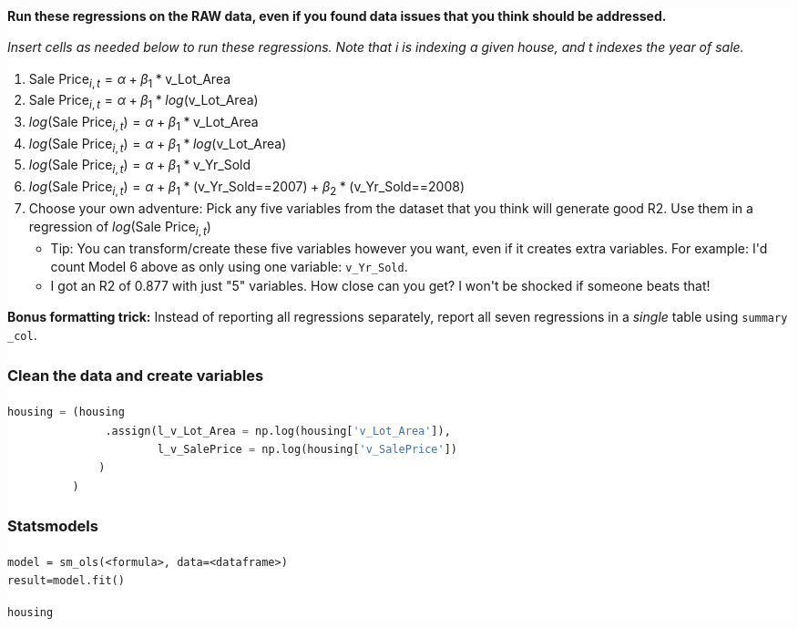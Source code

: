**Run these regressions on the RAW data, even if you found data issues that you think should be addressed.**

_Insert cells as needed below to run these regressions. Note that $i$ is indexing a given house, and $t$ indexes the year of sale._ 

1. $\text{Sale Price}_{i,t} = \alpha + \beta_1 * \text{v_Lot_Area}$
1. $\text{Sale Price}_{i,t} = \alpha + \beta_1 * log(\text{v_Lot_Area})$
1. $log(\text{Sale Price}_{i,t}) = \alpha + \beta_1 * \text{v_Lot_Area}$
1. $log(\text{Sale Price}_{i,t}) = \alpha + \beta_1 * log(\text{v_Lot_Area})$
1. $log(\text{Sale Price}_{i,t}) = \alpha + \beta_1 * \text{v_Yr_Sold}$
1. $log(\text{Sale Price}_{i,t}) = \alpha + \beta_1 * (\text{v_Yr_Sold==2007})+ \beta_2 * (\text{v_Yr_Sold==2008})$
1. Choose your own adventure: Pick any five variables from the dataset that you think will generate good R2. Use them in a regression of $log(\text{Sale Price}_{i,t})$ 
    - Tip: You can transform/create these five variables however you want, even if it creates extra variables. For example: I'd count Model 6 above as only using one variable: `v_Yr_Sold`.
    - I got an R2 of 0.877 with just "5" variables. How close can you get? I won't be shocked if someone beats that!
    

**Bonus formatting trick:** Instead of reporting all regressions separately, report all seven regressions in a _single_ table using `summary_col`.


### Clean the data and create variables 


```python
housing = (housing
               .assign(l_v_Lot_Area = np.log(housing['v_Lot_Area']),
                       l_v_SalePrice = np.log(housing['v_SalePrice'])
              )
          )
```

### Statsmodels

```
model = sm_ols(<formula>, data=<dataframe>)
result=model.fit()
```


```python
housing
```




<div>
<style scoped>
    .dataframe tbody tr th:only-of-type {
        vertical-align: middle;
    }

    .dataframe tbody tr th {
        vertical-align: top;
    }
